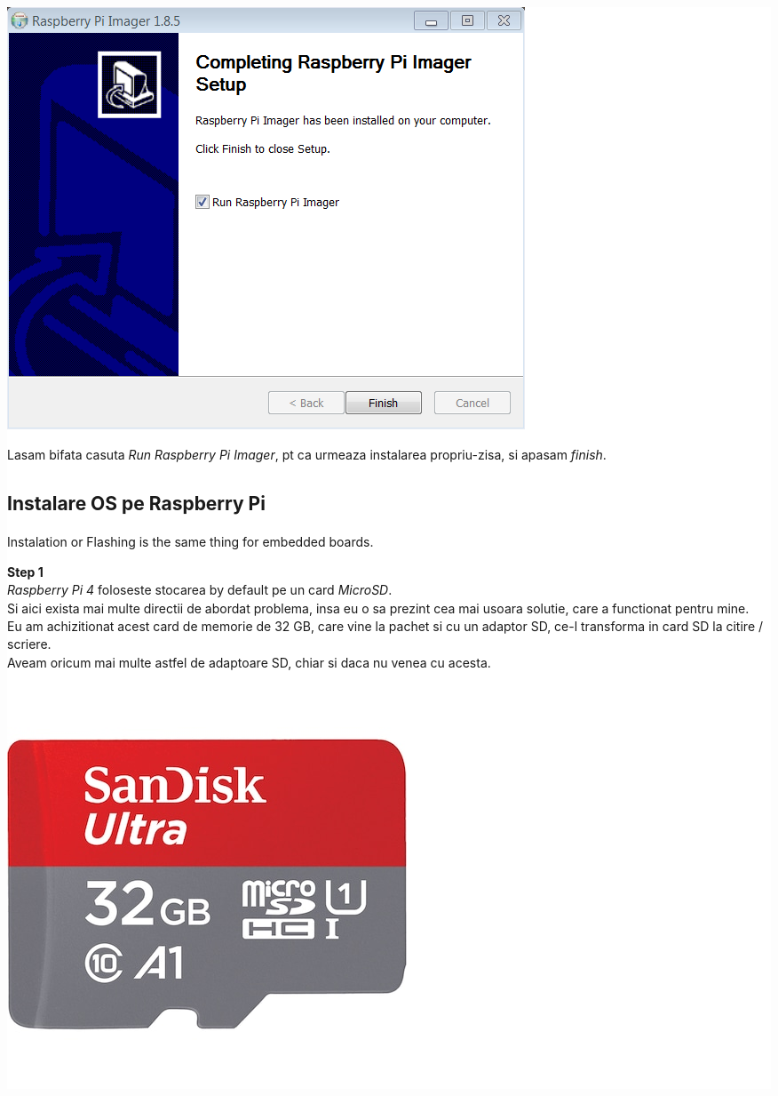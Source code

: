 <img src="_img/2/rpi_2.PNG" alt="rpi_2" />

Lasam bifata casuta <i>Run Raspberry Pi Imager</i>, pt ca urmeaza instalarea propriu-zisa, si apasam <i>finish</i>.


<h2 id="install">Instalare OS pe Raspberry Pi</h2>

Instalation or Flashing is the same thing for embedded boards.<br>

**Step 1**<br>
<i>Raspberry Pi 4</i> foloseste stocarea by default pe un card <i>MicroSD</i>.<br>
Si aici exista mai multe directii de abordat problema, insa eu o sa prezint cea mai usoara solutie, care a functionat pentru mine.<br>
Eu am achizitionat acest card de memorie de 32 GB, care vine la pachet si cu un adaptor SD, ce-l transforma in card SD la citire / scriere.<br>
Aveam oricum mai multe astfel de adaptoare SD, chiar si daca nu venea cu acesta.

<img src="_img/2/rpi_4.jpg" alt="rpi_4" />
